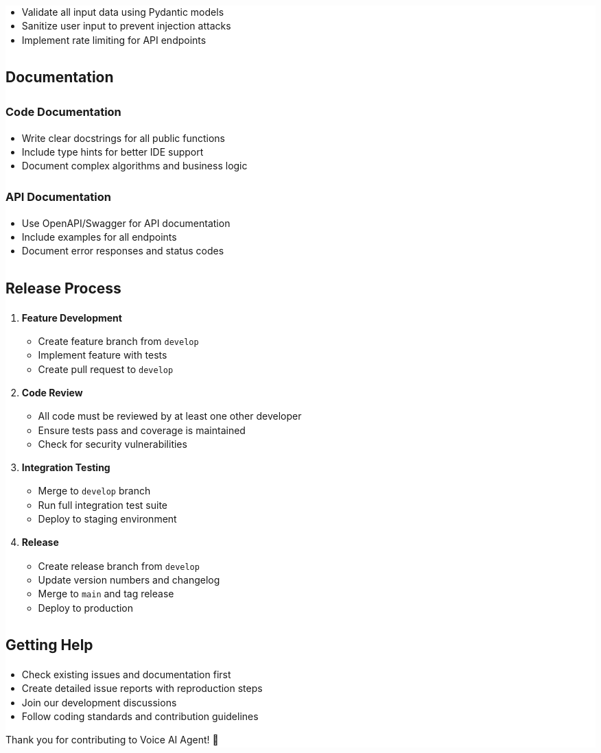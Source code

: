 - Validate all input data using Pydantic models
- Sanitize user input to prevent injection attacks
- Implement rate limiting for API endpoints

## Documentation

### Code Documentation

- Write clear docstrings for all public functions
- Include type hints for better IDE support
- Document complex algorithms and business logic

### API Documentation

- Use OpenAPI/Swagger for API documentation
- Include examples for all endpoints
- Document error responses and status codes

## Release Process

1. **Feature Development**
   - Create feature branch from `develop`
   - Implement feature with tests
   - Create pull request to `develop`

2. **Code Review**
   - All code must be reviewed by at least one other developer
   - Ensure tests pass and coverage is maintained
   - Check for security vulnerabilities

3. **Integration Testing**
   - Merge to `develop` branch
   - Run full integration test suite
   - Deploy to staging environment

4. **Release**
   - Create release branch from `develop`
   - Update version numbers and changelog
   - Merge to `main` and tag release
   - Deploy to production

## Getting Help

- Check existing issues and documentation first
- Create detailed issue reports with reproduction steps
- Join our development discussions
- Follow coding standards and contribution guidelines

Thank you for contributing to Voice AI Agent! 🎉